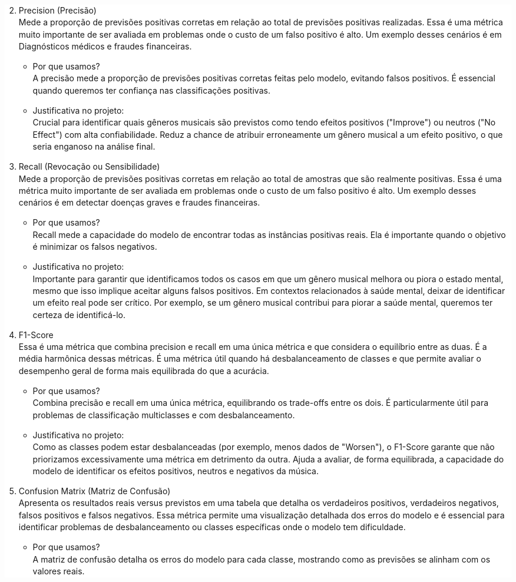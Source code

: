 2. Precision (Precisão) </br>
Mede a proporção de previsões positivas corretas em relação ao total de previsões positivas realizadas. Essa é uma métrica muito importante de ser avaliada em problemas onde o custo de um falso positivo é alto. Um exemplo desses cenários é em Diagnósticos médicos e fraudes financeiras.

    - Por que usamos? </br>
A precisão mede a proporção de previsões positivas corretas feitas pelo modelo, evitando falsos positivos. É essencial quando queremos ter confiança nas classificações positivas.

    - Justificativa no projeto: </br>
Crucial para identificar quais gêneros musicais são previstos como tendo efeitos positivos ("Improve") ou neutros ("No Effect") com alta confiabilidade.
Reduz a chance de atribuir erroneamente um gênero musical a um efeito positivo, o que seria enganoso na análise final.

3. Recall (Revocação ou Sensibilidade) </br>
Mede a proporção de previsões positivas corretas em relação ao total de amostras que são realmente positivas. Essa é uma métrica muito importante de ser avaliada em problemas onde o custo de um falso positivo é alto. Um exemplo desses cenários é em detectar doenças graves e fraudes financeiras.

    - Por que usamos? </br>
Recall mede a capacidade do modelo de encontrar todas as instâncias positivas reais. Ela é importante quando o objetivo é minimizar os falsos negativos.

    - Justificativa no projeto: </br>
Importante para garantir que identificamos todos os casos em que um gênero musical melhora ou piora o estado mental, mesmo que isso implique aceitar alguns falsos positivos.
Em contextos relacionados à saúde mental, deixar de identificar um efeito real pode ser crítico. Por exemplo, se um gênero musical contribui para piorar a saúde mental, queremos ter certeza de identificá-lo.

4. F1-Score </br>
Essa é uma métrica que combina precision e recall em uma única métrica e que considera o equilíbrio entre as duas. É a média harmônica dessas métricas. É uma métrica útil quando há desbalanceamento de classes e que permite avaliar o desempenho geral de forma mais equilibrada do que a acurácia.

    - Por que usamos? </br>
Combina precisão e recall em uma única métrica, equilibrando os trade-offs entre os dois. É particularmente útil para problemas de classificação multiclasses e com desbalanceamento.

    - Justificativa no projeto: </br>
Como as classes podem estar desbalanceadas (por exemplo, menos dados de "Worsen"), o F1-Score garante que não priorizamos excessivamente uma métrica em detrimento da outra.
Ajuda a avaliar, de forma equilibrada, a capacidade do modelo de identificar os efeitos positivos, neutros e negativos da música.

5. Confusion Matrix (Matriz de Confusão) </br>
Apresenta os resultados reais versus previstos em uma tabela que detalha os verdadeiros positivos, verdadeiros negativos, falsos positivos e falsos negativos. Essa métrica permite uma visualização detalhada dos erros do modelo e é essencial para identificar problemas de desbalanceamento ou classes específicas onde o modelo tem dificuldade.

    - Por que usamos? </br>
A matriz de confusão detalha os erros do modelo para cada classe, mostrando como as previsões se alinham com os valores reais.
